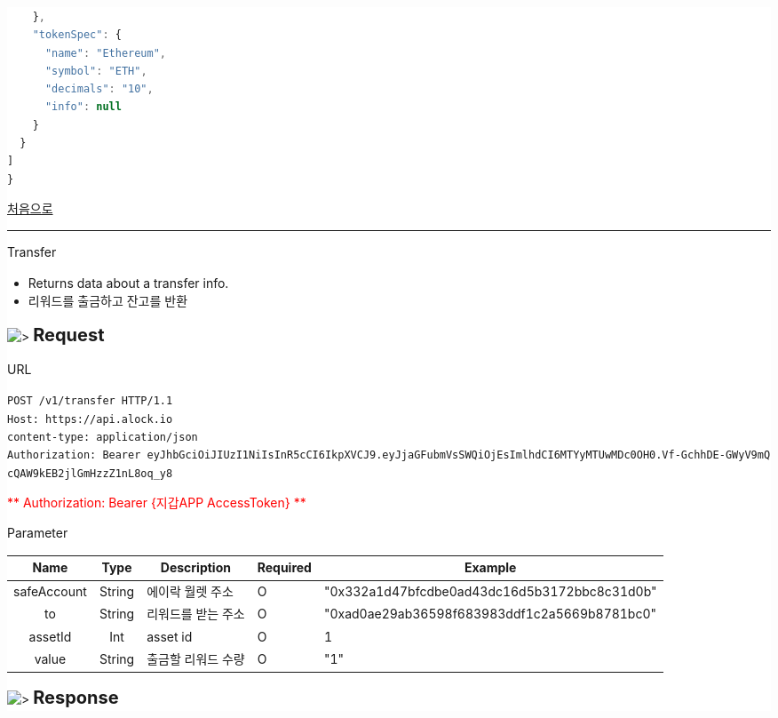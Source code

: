 ```javascript
    },
    "tokenSpec": {
      "name": "Ethereum",
      "symbol": "ETH",
      "decimals": "10",
      "info": null
    }
  }
]
}

```

<a href="#" class="btn--success">처음으로</a>

---

<api-title id="Transfer-link">Transfer</api-title>

- Returns data about a transfer info.
- 리워드를 출금하고 잔고를 반환
<div class="arrow">
  <img src="./arrow_16px.png" alt=" > ">
  <strong style="font-size:20px">Request</strong>
</div>

URL

```
POST /v1/transfer HTTP/1.1
Host: https://api.alock.io
content-type: application/json
Authorization: Bearer eyJhbGciOiJIUzI1NiIsInR5cCI6IkpXVCJ9.eyJjaGFubmVsSWQiOjEsImlhdCI6MTYyMTUwMDc0OH0.Vf-GchhDE-GWyV9mQcQAW9kEB2jlGmHzzZ1nL8oq_y8
```

<span style="color:red; font-size : 14px">\*\* Authorization: Bearer {지갑APP AccessToken} \*\*</span>

Parameter

|    Name     |  Type  | Description        | Required | Example                                      |
| :---------: | :----: | ------------------ | -------- | -------------------------------------------- |
| safeAccount | String | 에이락 월렛 주소   | <c-red>O | "0x332a1d47bfcdbe0ad43dc16d5b3172bbc8c31d0b" |
|     to      | String | 리워드를 받는 주소 | <c-red>O | "0xad0ae29ab36598f683983ddf1c2a5669b8781bc0" |
|   assetId   |  Int   | asset id           | <c-red>O | 1                                            |
|    value    | String | 출금할 리워드 수량 | <c-red>O | "1"                                          |

<div class="arrow">
  <img src="./arrow_16px.png" alt=" > ">
  <strong style="font-size:20px">Response</strong>
</div>

